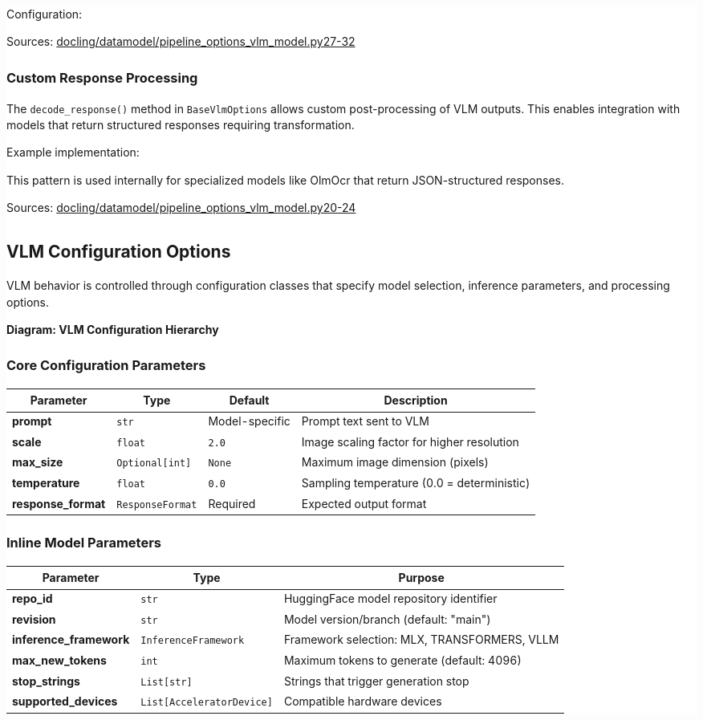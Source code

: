 Configuration:

```
```

Sources: [docling/datamodel/pipeline\_options\_vlm\_model.py27-32](https://github.com/docling-project/docling/blob/f7244a43/docling/datamodel/pipeline_options_vlm_model.py#L27-L32)

### Custom Response Processing

The `decode_response()` method in `BaseVlmOptions` allows custom post-processing of VLM outputs. This enables integration with models that return structured responses requiring transformation.

Example implementation:

```
```

This pattern is used internally for specialized models like OlmOcr that return JSON-structured responses.

Sources: [docling/datamodel/pipeline\_options\_vlm\_model.py20-24](https://github.com/docling-project/docling/blob/f7244a43/docling/datamodel/pipeline_options_vlm_model.py#L20-L24)

## VLM Configuration Options

VLM behavior is controlled through configuration classes that specify model selection, inference parameters, and processing options.

**Diagram: VLM Configuration Hierarchy**

```
```

### Core Configuration Parameters

| Parameter            | Type             | Default        | Description                                |
| -------------------- | ---------------- | -------------- | ------------------------------------------ |
| **prompt**           | `str`            | Model-specific | Prompt text sent to VLM                    |
| **scale**            | `float`          | `2.0`          | Image scaling factor for higher resolution |
| **max\_size**        | `Optional[int]`  | `None`         | Maximum image dimension (pixels)           |
| **temperature**      | `float`          | `0.0`          | Sampling temperature (0.0 = deterministic) |
| **response\_format** | `ResponseFormat` | Required       | Expected output format                     |

### Inline Model Parameters

| Parameter                | Type                      | Purpose                                      |
| ------------------------ | ------------------------- | -------------------------------------------- |
| **repo\_id**             | `str`                     | HuggingFace model repository identifier      |
| **revision**             | `str`                     | Model version/branch (default: "main")       |
| **inference\_framework** | `InferenceFramework`      | Framework selection: MLX, TRANSFORMERS, VLLM |
| **max\_new\_tokens**     | `int`                     | Maximum tokens to generate (default: 4096)   |
| **stop\_strings**        | `List[str]`               | Strings that trigger generation stop         |
| **supported\_devices**   | `List[AcceleratorDevice]` | Compatible hardware devices                  |
